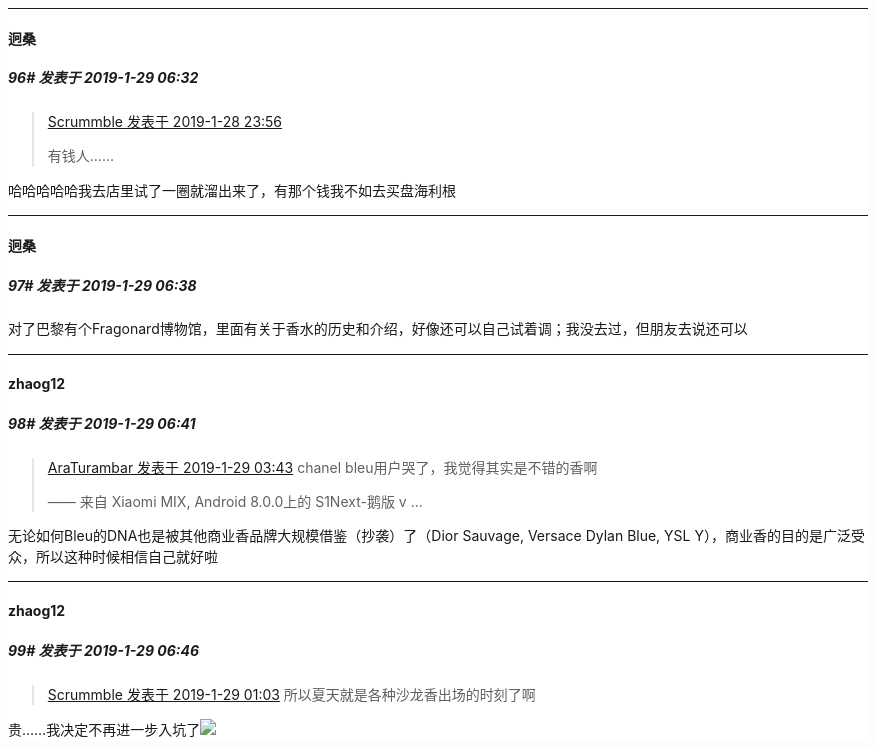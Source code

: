 



*****

####  迥桑  
##### 96#       发表于 2019-1-29 06:32



<blockquote><a href="httphttps://bbs.saraba1st.com/2b/forum.php?mod=redirect&amp;goto=findpost&amp;pid=42419639&amp;ptid=1807224" target="_blank">Scrummble 发表于 2019-1-28 23:56</a>

有钱人……</blockquote>
哈哈哈哈哈我去店里试了一圈就溜出来了，有那个钱我不如去买盘海利根







*****

####  迥桑  
##### 97#       发表于 2019-1-29 06:38




对了巴黎有个Fragonard博物馆，里面有关于香水的历史和介绍，好像还可以自己试着调；我没去过，但朋友去说还可以







*****

####  zhaog12  
##### 98#       发表于 2019-1-29 06:41



<blockquote><a href="httphttps://bbs.saraba1st.com/2b/forum.php?mod=redirect&amp;goto=findpost&amp;pid=42420579&amp;ptid=1807224" target="_blank">AraTurambar 发表于 2019-1-29 03:43</a>
chanel bleu用户哭了，我觉得其实是不错的香啊

—— 来自 Xiaomi MIX, Android 8.0.0上的 S1Next-鹅版 v ...</blockquote>
无论如何Bleu的DNA也是被其他商业香品牌大规模借鉴（抄袭）了（Dior Sauvage, Versace Dylan Blue, YSL Y），商业香的目的是广泛受众，所以这种时候相信自己就好啦







*****

####  zhaog12  
##### 99#       发表于 2019-1-29 06:46



<blockquote><a href="httphttps://bbs.saraba1st.com/2b/forum.php?mod=redirect&amp;goto=findpost&amp;pid=42420127&amp;ptid=1807224" target="_blank">Scrummble 发表于 2019-1-29 01:03</a>
所以夏天就是各种沙龙香出场的时刻了啊</blockquote>
贵……我决定不再进一步入坑了<img src="https://static.saraba1st.com/image/smiley/face2017/001.png" referrerpolicy="no-referrer">
